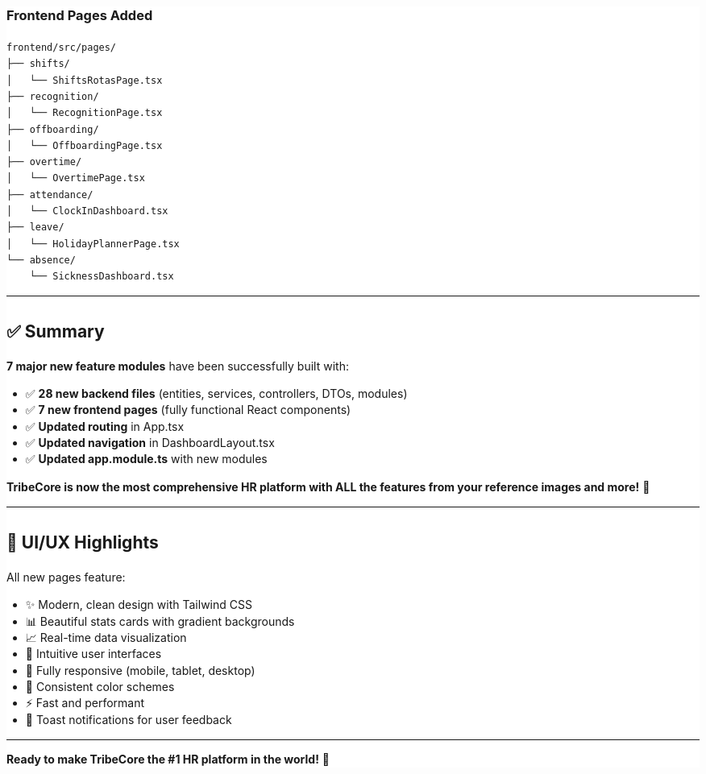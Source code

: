 ### Frontend Pages Added
```
frontend/src/pages/
├── shifts/
│   └── ShiftsRotasPage.tsx
├── recognition/
│   └── RecognitionPage.tsx
├── offboarding/
│   └── OffboardingPage.tsx
├── overtime/
│   └── OvertimePage.tsx
├── attendance/
│   └── ClockInDashboard.tsx
├── leave/
│   └── HolidayPlannerPage.tsx
└── absence/
    └── SicknessDashboard.tsx
```

---

## ✅ Summary

**7 major new feature modules** have been successfully built with:
- ✅ **28 new backend files** (entities, services, controllers, DTOs, modules)
- ✅ **7 new frontend pages** (fully functional React components)
- ✅ **Updated routing** in App.tsx
- ✅ **Updated navigation** in DashboardLayout.tsx
- ✅ **Updated app.module.ts** with new modules

**TribeCore is now the most comprehensive HR platform with ALL the features from your reference images and more!** 🚀

---

## 🎨 UI/UX Highlights

All new pages feature:
- ✨ Modern, clean design with Tailwind CSS
- 📊 Beautiful stats cards with gradient backgrounds
- 📈 Real-time data visualization
- 🎯 Intuitive user interfaces
- 📱 Fully responsive (mobile, tablet, desktop)
- 🎨 Consistent color schemes
- ⚡ Fast and performant
- 🔔 Toast notifications for user feedback

---

**Ready to make TribeCore the #1 HR platform in the world!** 🌟
